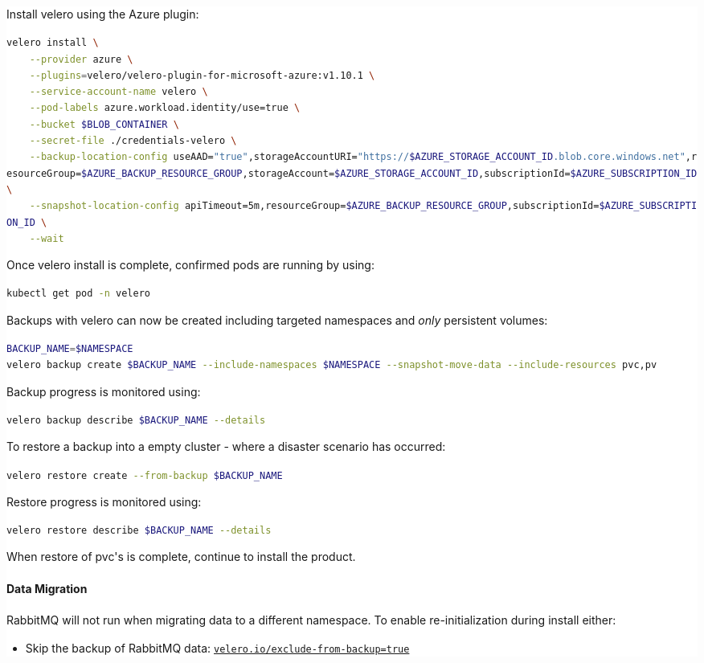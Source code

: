 Install velero using the Azure plugin:

```bash
velero install \
    --provider azure \
    --plugins=velero/velero-plugin-for-microsoft-azure:v1.10.1 \
    --service-account-name velero \
    --pod-labels azure.workload.identity/use=true \
    --bucket $BLOB_CONTAINER \
    --secret-file ./credentials-velero \
    --backup-location-config useAAD="true",storageAccountURI="https://$AZURE_STORAGE_ACCOUNT_ID.blob.core.windows.net",resourceGroup=$AZURE_BACKUP_RESOURCE_GROUP,storageAccount=$AZURE_STORAGE_ACCOUNT_ID,subscriptionId=$AZURE_SUBSCRIPTION_ID \
    --snapshot-location-config apiTimeout=5m,resourceGroup=$AZURE_BACKUP_RESOURCE_GROUP,subscriptionId=$AZURE_SUBSCRIPTION_ID \
    --wait
```



Once velero install is complete, confirmed pods are running by using:

```bash
kubectl get pod -n velero
```

Backups with velero can now be created including targeted namespaces and _only_ persistent volumes:

```bash
BACKUP_NAME=$NAMESPACE
velero backup create $BACKUP_NAME --include-namespaces $NAMESPACE --snapshot-move-data --include-resources pvc,pv
```

Backup progress is monitored using:

```bash
velero backup describe $BACKUP_NAME --details
```

To restore a backup into a empty cluster - where a disaster scenario has occurred:

```bash
velero restore create --from-backup $BACKUP_NAME
```

Restore progress is monitored using:

```bash
velero restore describe $BACKUP_NAME --details
```

When restore of pvc's is complete, continue to install the product.


#### Data Migration

RabbitMQ will not run when migrating data to a different namespace. To enable re-initialization during install either:

- Skip the backup of RabbitMQ data: [`velero.io/exclude-from-backup=true`](https://velero.io/docs/v1.14/resource-filtering/#veleroioexclude-from-backuptrue)
